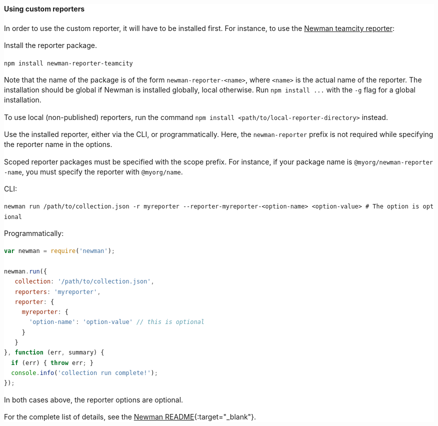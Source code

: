 #### Using custom reporters
In order to use the custom reporter, it will have to be installed first. For instance, to use the [Newman teamcity reporter][9]:

Install the reporter package. 
```
npm install newman-reporter-teamcity
```

Note that the name of the package is of the form `newman-reporter-<name>`, where `<name>` is the actual name of the reporter. The installation should be global if Newman is installed globally, local otherwise. Run `npm install ...` with the `-g` flag for a global installation.

To use local (non-published) reporters, run the command `npm install <path/to/local-reporter-directory>` instead. 

Use the installed reporter, either via the CLI, or programmatically. Here, the `newman-reporter` prefix is not required while specifying the reporter name in the options.

Scoped reporter packages must be specified with the scope prefix. For instance, if your package name is `@myorg/newman-reporter-name`, you must specify the reporter with `@myorg/name`.

CLI:
```
newman run /path/to/collection.json -r myreporter --reporter-myreporter-<option-name> <option-value> # The option is optional
```

Programmatically:
```javascript
var newman = require('newman');

newman.run({
   collection: '/path/to/collection.json',
   reporters: 'myreporter',
   reporter: {
     myreporter: {
       'option-name': 'option-value' // this is optional
     }
   }
}, function (err, summary) {
  if (err) { throw err; }
  console.info('collection run complete!');
});
```

In both cases above, the reporter options are optional.

For the complete list of details, see the [Newman README](https://github.com/postmanlabs/newman){:target="_blank"}.

[0]: https://www.npmjs.org/package/newman
[1]: https://github.com/postmanlabs/newman
[2]: http://nodejs.org/download/
[3]: http://www.getpostman.com/docs/collections
[4]: http://www.getpostman.com/docs/environments
[5]: http://www.getpostman.com/docs/jetpacks_sandbox
[6]: https://github.com/postmanlabs/newman
[7]: https://github.com/postmanlabs/newman#configuring-reporters
[8]: https://github.com/postmanlabs/newman/tree/develop/lib/reporters
[9]: https://www.npmjs.com/package/newman-reporter-teamcity
